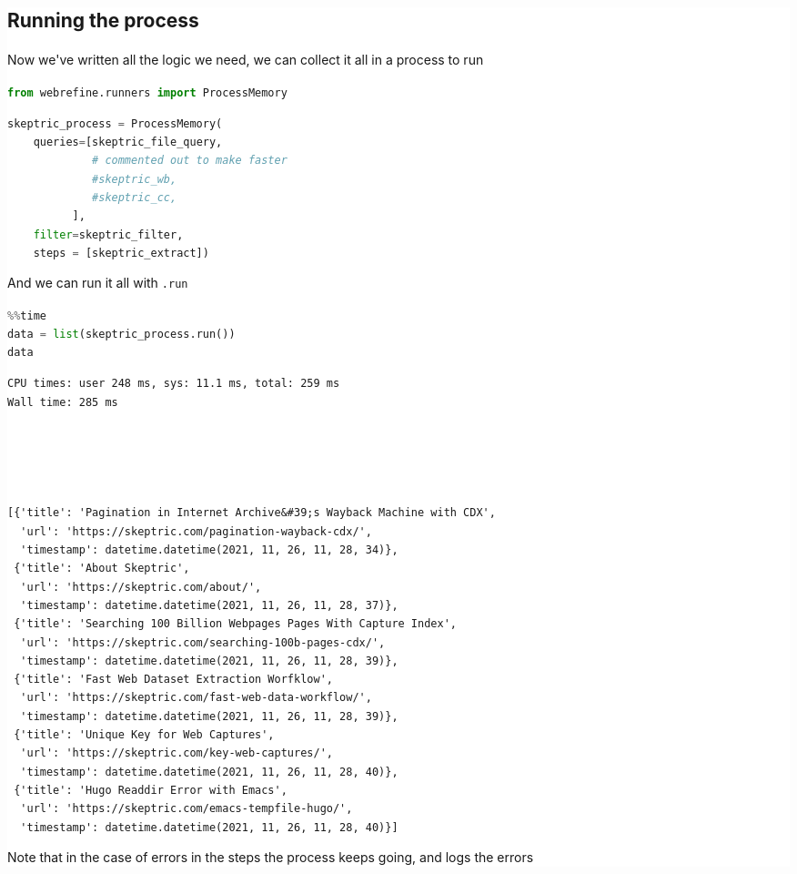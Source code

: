 

## Running the process

Now we've written all the logic we need, we can collect it all in a process to run

```python
from webrefine.runners import ProcessMemory
```

```python
skeptric_process = ProcessMemory(
    queries=[skeptric_file_query,
             # commented out to make faster
             #skeptric_wb,
             #skeptric_cc,
          ],
    filter=skeptric_filter,
    steps = [skeptric_extract])
```

And we can run it all with `.run`

```python
%%time
data = list(skeptric_process.run())
data
```

    CPU times: user 248 ms, sys: 11.1 ms, total: 259 ms
    Wall time: 285 ms





    [{'title': 'Pagination in Internet Archive&#39;s Wayback Machine with CDX',
      'url': 'https://skeptric.com/pagination-wayback-cdx/',
      'timestamp': datetime.datetime(2021, 11, 26, 11, 28, 34)},
     {'title': 'About Skeptric',
      'url': 'https://skeptric.com/about/',
      'timestamp': datetime.datetime(2021, 11, 26, 11, 28, 37)},
     {'title': 'Searching 100 Billion Webpages Pages With Capture Index',
      'url': 'https://skeptric.com/searching-100b-pages-cdx/',
      'timestamp': datetime.datetime(2021, 11, 26, 11, 28, 39)},
     {'title': 'Fast Web Dataset Extraction Worfklow',
      'url': 'https://skeptric.com/fast-web-data-workflow/',
      'timestamp': datetime.datetime(2021, 11, 26, 11, 28, 39)},
     {'title': 'Unique Key for Web Captures',
      'url': 'https://skeptric.com/key-web-captures/',
      'timestamp': datetime.datetime(2021, 11, 26, 11, 28, 40)},
     {'title': 'Hugo Readdir Error with Emacs',
      'url': 'https://skeptric.com/emacs-tempfile-hugo/',
      'timestamp': datetime.datetime(2021, 11, 26, 11, 28, 40)}]



Note that in the case of errors in the steps the process keeps going, and logs the errors

